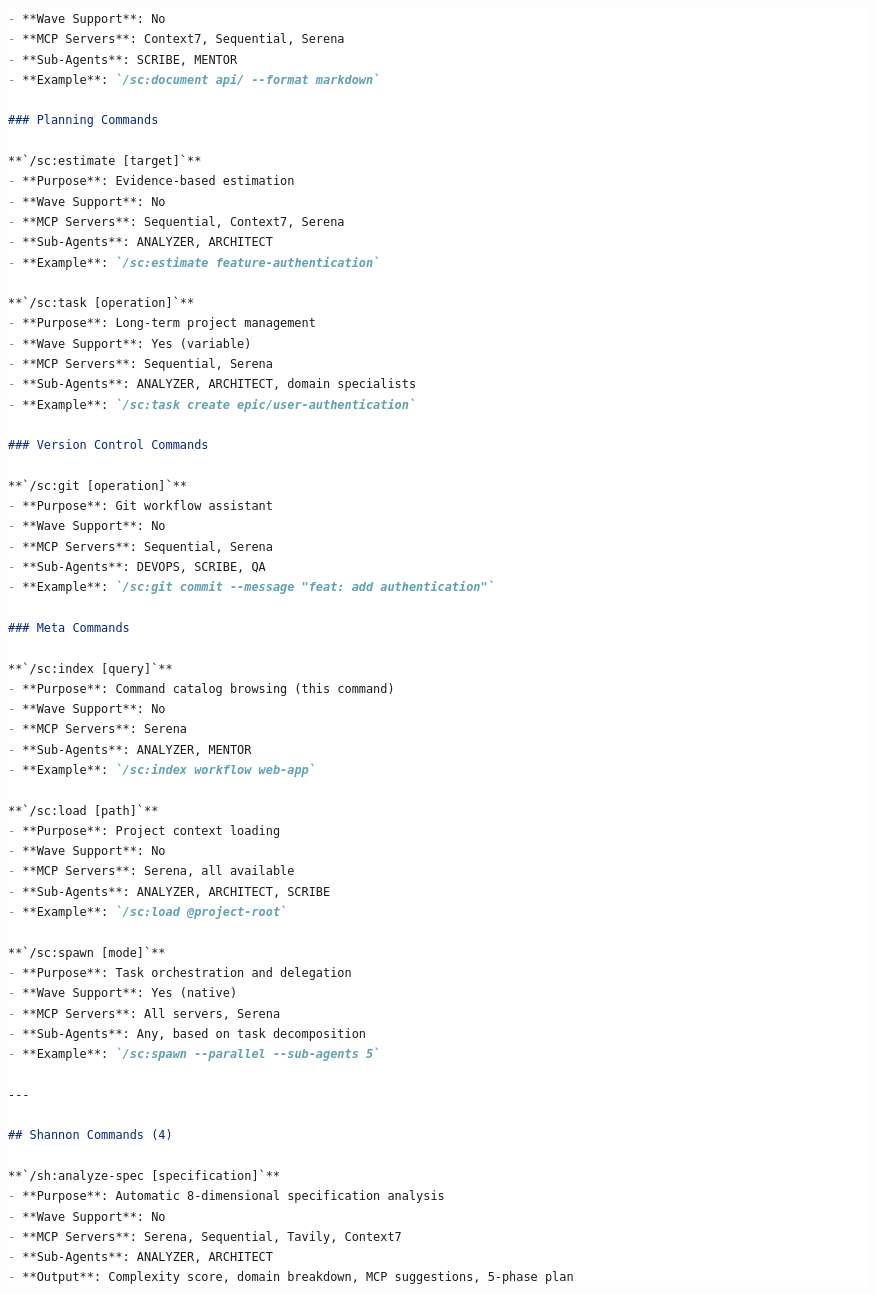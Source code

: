 ```markdown
- **Wave Support**: No
- **MCP Servers**: Context7, Sequential, Serena
- **Sub-Agents**: SCRIBE, MENTOR
- **Example**: `/sc:document api/ --format markdown`

### Planning Commands

**`/sc:estimate [target]`**
- **Purpose**: Evidence-based estimation
- **Wave Support**: No
- **MCP Servers**: Sequential, Context7, Serena
- **Sub-Agents**: ANALYZER, ARCHITECT
- **Example**: `/sc:estimate feature-authentication`

**`/sc:task [operation]`**
- **Purpose**: Long-term project management
- **Wave Support**: Yes (variable)
- **MCP Servers**: Sequential, Serena
- **Sub-Agents**: ANALYZER, ARCHITECT, domain specialists
- **Example**: `/sc:task create epic/user-authentication`

### Version Control Commands

**`/sc:git [operation]`**
- **Purpose**: Git workflow assistant
- **Wave Support**: No
- **MCP Servers**: Sequential, Serena
- **Sub-Agents**: DEVOPS, SCRIBE, QA
- **Example**: `/sc:git commit --message "feat: add authentication"`

### Meta Commands

**`/sc:index [query]`**
- **Purpose**: Command catalog browsing (this command)
- **Wave Support**: No
- **MCP Servers**: Serena
- **Sub-Agents**: ANALYZER, MENTOR
- **Example**: `/sc:index workflow web-app`

**`/sc:load [path]`**
- **Purpose**: Project context loading
- **Wave Support**: No
- **MCP Servers**: Serena, all available
- **Sub-Agents**: ANALYZER, ARCHITECT, SCRIBE
- **Example**: `/sc:load @project-root`

**`/sc:spawn [mode]`**
- **Purpose**: Task orchestration and delegation
- **Wave Support**: Yes (native)
- **MCP Servers**: All servers, Serena
- **Sub-Agents**: Any, based on task decomposition
- **Example**: `/sc:spawn --parallel --sub-agents 5`

---

## Shannon Commands (4)

**`/sh:analyze-spec [specification]`**
- **Purpose**: Automatic 8-dimensional specification analysis
- **Wave Support**: No
- **MCP Servers**: Serena, Sequential, Tavily, Context7
- **Sub-Agents**: ANALYZER, ARCHITECT
- **Output**: Complexity score, domain breakdown, MCP suggestions, 5-phase plan
```